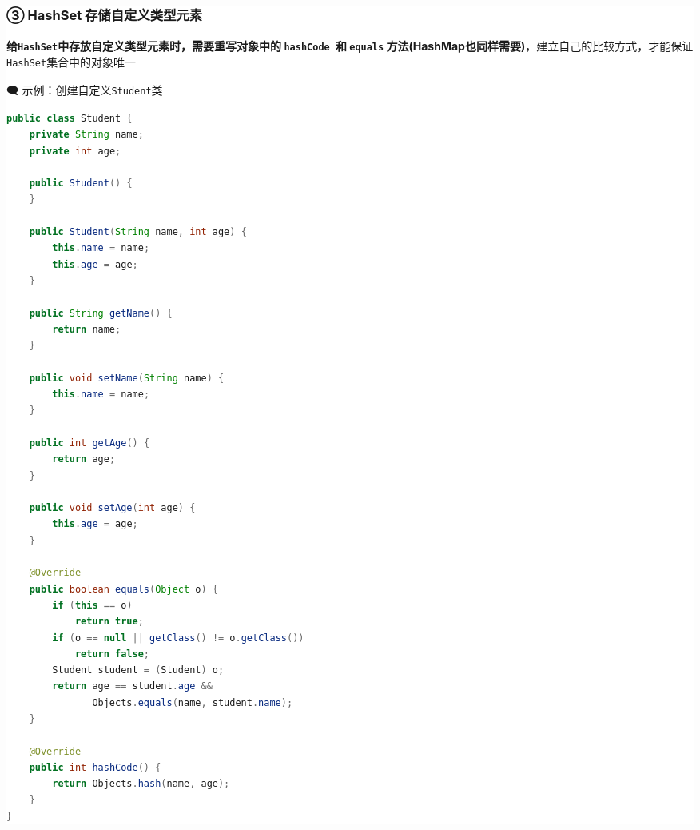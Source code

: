 ### ③ HashSet 存储自定义类型元素

**给`HashSet`中存放自定义类型元素时，需要重写对象中的 `hashCode `和 `equals` 方法(HashMap也同样需要)**，建立自己的比较方式，才能保证`HashSet`集合中的对象唯一

🗨 示例：创建自定义`Student`类

~~~java
public class Student {
    private String name;
    private int age;

    public Student() {
    }

    public Student(String name, int age) {
        this.name = name;
        this.age = age;
    }

    public String getName() {
        return name;
    }

    public void setName(String name) {
        this.name = name;
    }

    public int getAge() {
        return age;
    }

    public void setAge(int age) {
        this.age = age;
    }

    @Override
    public boolean equals(Object o) {
        if (this == o)
            return true;
        if (o == null || getClass() != o.getClass())
            return false;
        Student student = (Student) o;
        return age == student.age &&
               Objects.equals(name, student.name);
    }

    @Override
    public int hashCode() {
        return Objects.hash(name, age);
    }
}
~~~
